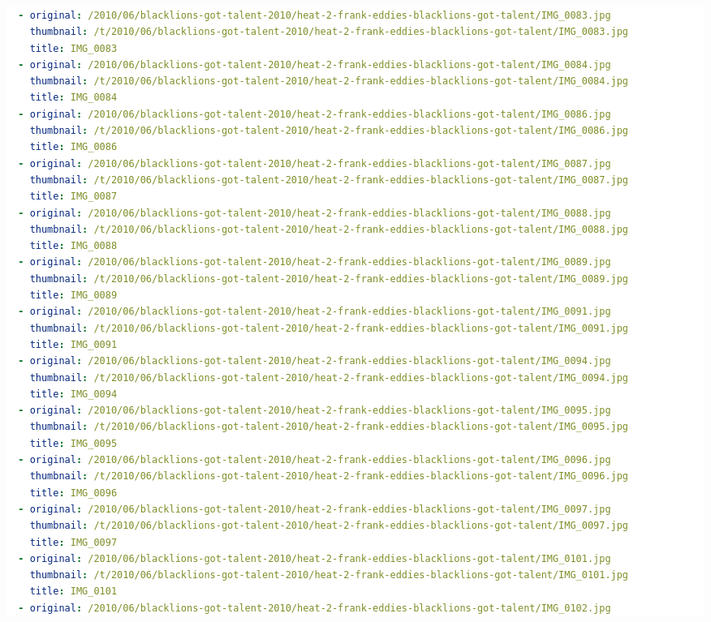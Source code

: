 ```yaml
  - original: /2010/06/blacklions-got-talent-2010/heat-2-frank-eddies-blacklions-got-talent/IMG_0083.jpg
    thumbnail: /t/2010/06/blacklions-got-talent-2010/heat-2-frank-eddies-blacklions-got-talent/IMG_0083.jpg
    title: IMG_0083
  - original: /2010/06/blacklions-got-talent-2010/heat-2-frank-eddies-blacklions-got-talent/IMG_0084.jpg
    thumbnail: /t/2010/06/blacklions-got-talent-2010/heat-2-frank-eddies-blacklions-got-talent/IMG_0084.jpg
    title: IMG_0084
  - original: /2010/06/blacklions-got-talent-2010/heat-2-frank-eddies-blacklions-got-talent/IMG_0086.jpg
    thumbnail: /t/2010/06/blacklions-got-talent-2010/heat-2-frank-eddies-blacklions-got-talent/IMG_0086.jpg
    title: IMG_0086
  - original: /2010/06/blacklions-got-talent-2010/heat-2-frank-eddies-blacklions-got-talent/IMG_0087.jpg
    thumbnail: /t/2010/06/blacklions-got-talent-2010/heat-2-frank-eddies-blacklions-got-talent/IMG_0087.jpg
    title: IMG_0087
  - original: /2010/06/blacklions-got-talent-2010/heat-2-frank-eddies-blacklions-got-talent/IMG_0088.jpg
    thumbnail: /t/2010/06/blacklions-got-talent-2010/heat-2-frank-eddies-blacklions-got-talent/IMG_0088.jpg
    title: IMG_0088
  - original: /2010/06/blacklions-got-talent-2010/heat-2-frank-eddies-blacklions-got-talent/IMG_0089.jpg
    thumbnail: /t/2010/06/blacklions-got-talent-2010/heat-2-frank-eddies-blacklions-got-talent/IMG_0089.jpg
    title: IMG_0089
  - original: /2010/06/blacklions-got-talent-2010/heat-2-frank-eddies-blacklions-got-talent/IMG_0091.jpg
    thumbnail: /t/2010/06/blacklions-got-talent-2010/heat-2-frank-eddies-blacklions-got-talent/IMG_0091.jpg
    title: IMG_0091
  - original: /2010/06/blacklions-got-talent-2010/heat-2-frank-eddies-blacklions-got-talent/IMG_0094.jpg
    thumbnail: /t/2010/06/blacklions-got-talent-2010/heat-2-frank-eddies-blacklions-got-talent/IMG_0094.jpg
    title: IMG_0094
  - original: /2010/06/blacklions-got-talent-2010/heat-2-frank-eddies-blacklions-got-talent/IMG_0095.jpg
    thumbnail: /t/2010/06/blacklions-got-talent-2010/heat-2-frank-eddies-blacklions-got-talent/IMG_0095.jpg
    title: IMG_0095
  - original: /2010/06/blacklions-got-talent-2010/heat-2-frank-eddies-blacklions-got-talent/IMG_0096.jpg
    thumbnail: /t/2010/06/blacklions-got-talent-2010/heat-2-frank-eddies-blacklions-got-talent/IMG_0096.jpg
    title: IMG_0096
  - original: /2010/06/blacklions-got-talent-2010/heat-2-frank-eddies-blacklions-got-talent/IMG_0097.jpg
    thumbnail: /t/2010/06/blacklions-got-talent-2010/heat-2-frank-eddies-blacklions-got-talent/IMG_0097.jpg
    title: IMG_0097
  - original: /2010/06/blacklions-got-talent-2010/heat-2-frank-eddies-blacklions-got-talent/IMG_0101.jpg
    thumbnail: /t/2010/06/blacklions-got-talent-2010/heat-2-frank-eddies-blacklions-got-talent/IMG_0101.jpg
    title: IMG_0101
  - original: /2010/06/blacklions-got-talent-2010/heat-2-frank-eddies-blacklions-got-talent/IMG_0102.jpg
```